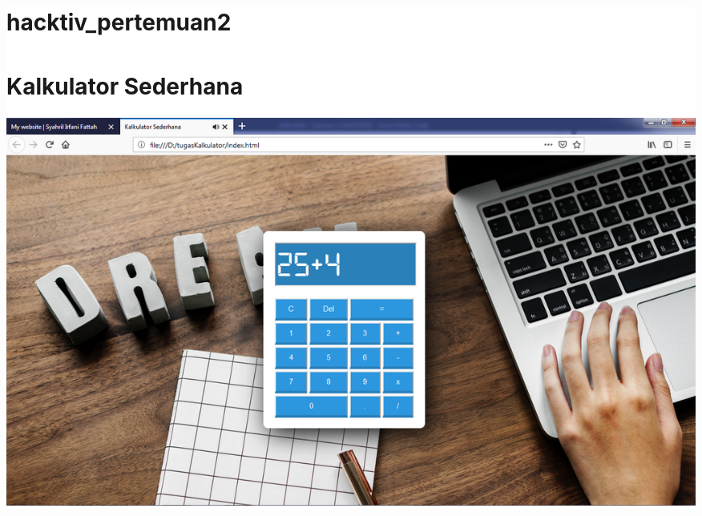 # hacktiv_pertemuan2
<h1> Kalkulator Sederhana </h1>
<p align="center">
  <img src="https://github.com/syahrilaku17/Exercise-2/blob/master/Screenshot_8.png" width="100%" title="hover text">
</p>
